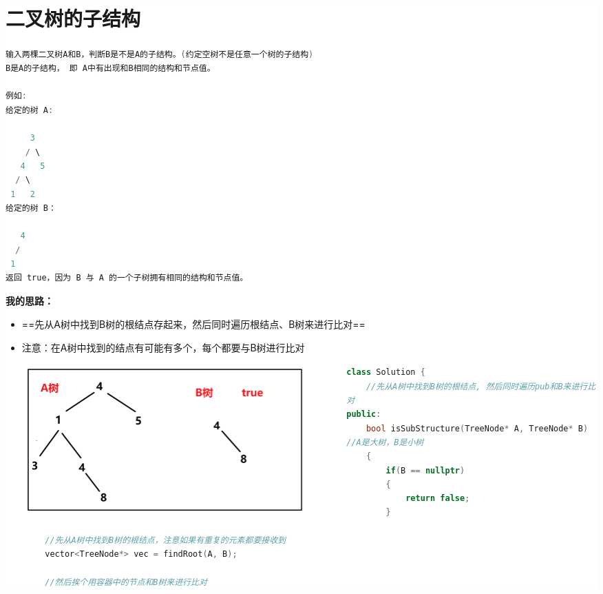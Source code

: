 # 二叉树的子结构

```cpp
输入两棵二叉树A和B，判断B是不是A的子结构。(约定空树不是任意一个树的子结构)
B是A的子结构， 即 A中有出现和B相同的结构和节点值。

例如:
给定的树 A:

     3
    / \
   4   5
  / \
 1   2
给定的树 B：

   4 
  /
 1
返回 true，因为 B 与 A 的一个子树拥有相同的结构和节点值。
```

**我的思路：**

- ==先从A树中找到B树的根结点存起来，然后同时遍历根结点、B树来进行比对==

- 注意：在A树中找到的结点有可能有多个，每个都要与B树进行比对

  <img align='left' src="img/01%EF%BC%9ABST%E4%BA%8C%E5%8F%89%E6%90%9C%E7%B4%A2%E6%A0%91.img/image-20210322162528879.png" alt="image-20210322162528879" style="zoom:50%;" />

```cpp
class Solution {
    //先从A树中找到B树的根结点, 然后同时遍历pub和B来进行比对
public:
    bool isSubStructure(TreeNode* A, TreeNode* B) //A是大树，B是小树
    {
        if(B == nullptr)
        {
            return false;
        }

        //先从A树中找到B树的根结点，注意如果有重复的元素都要接收到
        vector<TreeNode*> vec = findRoot(A, B);

        //然后挨个用容器中的节点和B树来进行比对
```